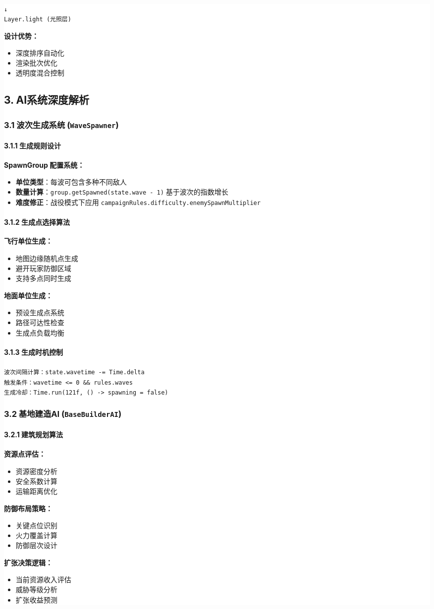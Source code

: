 ```
↓
Layer.light (光照层)
```

**设计优势：**
- 深度排序自动化
- 渲染批次优化
- 透明度混合控制

## 3. AI系统深度解析

### 3.1 波次生成系统 (`WaveSpawner`)

#### 3.1.1 生成规则设计
**SpawnGroup 配置系统：**
- **单位类型**：每波可包含多种不同敌人
- **数量计算**：`group.getSpawned(state.wave - 1)` 基于波次的指数增长
- **难度修正**：战役模式下应用 `campaignRules.difficulty.enemySpawnMultiplier`

#### 3.1.2 生成点选择算法
**飞行单位生成：**
- 地图边缘随机点生成
- 避开玩家防御区域
- 支持多点同时生成

**地面单位生成：**
- 预设生成点系统
- 路径可达性检查
- 生成点负载均衡

#### 3.1.3 生成时机控制
```
波次间隔计算：state.wavetime -= Time.delta
触发条件：wavetime <= 0 && rules.waves
生成冷却：Time.run(121f, () -> spawning = false)
```

### 3.2 基地建造AI (`BaseBuilderAI`)

#### 3.2.1 建筑规划算法
**资源点评估：**
- 资源密度分析
- 安全系数计算
- 运输距离优化

**防御布局策略：**
- 关键点位识别
- 火力覆盖计算
- 防御层次设计

**扩张决策逻辑：**
- 当前资源收入评估
- 威胁等级分析
- 扩张收益预测

